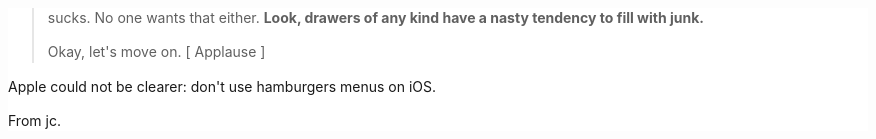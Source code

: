 > sucks. No one wants that either. __Look, drawers of any kind have a nasty 
> tendency to fill with junk.__
>
> Okay, let's move on. [ Applause ]

Apple could not be clearer: don't use hamburgers menus on iOS.

From jc.

[Mike Stern]: https://twitter.com/themikestern
[Designing Intuitive User Experiences - 211]: http://devstreaming.apple.com/videos/wwdc/2014/211xxmyz80g30i9/211/211_hd_designing_intuitive_user_experiences.mov?dl=1